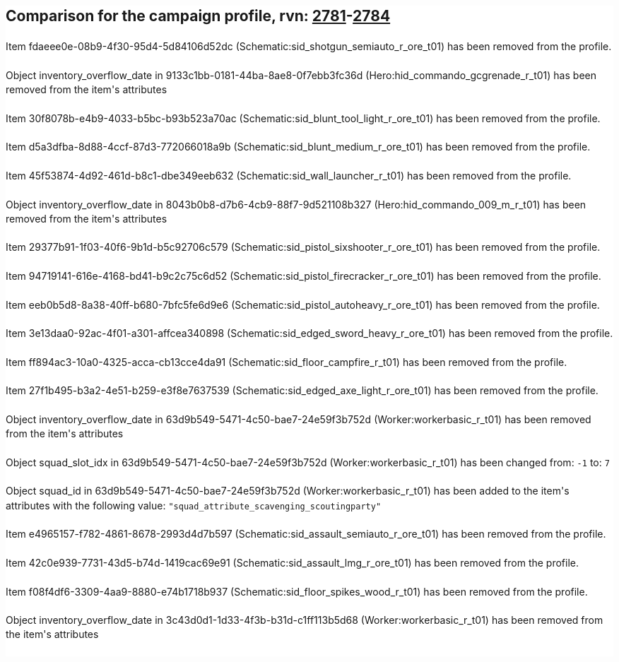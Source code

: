 ## Comparison for the campaign profile, rvn: [2781](https://github.com/PRO100KatYT/FortniteProfileRevisions/tree/main/profiles/campaign/2781%20campaign.json)-[2784](https://github.com/PRO100KatYT/FortniteProfileRevisions/tree/main/profiles/campaign/2784%20campaign.json)

Item fdaeee0e-08b9-4f30-95d4-5d84106d52dc (Schematic:sid_shotgun_semiauto_r_ore_t01) has been removed from the profile.
<br><br>
Object inventory_overflow_date in 9133c1bb-0181-44ba-8ae8-0f7ebb3fc36d (Hero:hid_commando_gcgrenade_r_t01) has been removed from the item's attributes
<br><br>
Item 30f8078b-e4b9-4033-b5bc-b93b523a70ac (Schematic:sid_blunt_tool_light_r_ore_t01) has been removed from the profile.
<br><br>
Item d5a3dfba-8d88-4ccf-87d3-772066018a9b (Schematic:sid_blunt_medium_r_ore_t01) has been removed from the profile.
<br><br>
Item 45f53874-4d92-461d-b8c1-dbe349eeb632 (Schematic:sid_wall_launcher_r_t01) has been removed from the profile.
<br><br>
Object inventory_overflow_date in 8043b0b8-d7b6-4cb9-88f7-9d521108b327 (Hero:hid_commando_009_m_r_t01) has been removed from the item's attributes
<br><br>
Item 29377b91-1f03-40f6-9b1d-b5c92706c579 (Schematic:sid_pistol_sixshooter_r_ore_t01) has been removed from the profile.
<br><br>
Item 94719141-616e-4168-bd41-b9c2c75c6d52 (Schematic:sid_pistol_firecracker_r_ore_t01) has been removed from the profile.
<br><br>
Item eeb0b5d8-8a38-40ff-b680-7bfc5fe6d9e6 (Schematic:sid_pistol_autoheavy_r_ore_t01) has been removed from the profile.
<br><br>
Item 3e13daa0-92ac-4f01-a301-affcea340898 (Schematic:sid_edged_sword_heavy_r_ore_t01) has been removed from the profile.
<br><br>
Item ff894ac3-10a0-4325-acca-cb13cce4da91 (Schematic:sid_floor_campfire_r_t01) has been removed from the profile.
<br><br>
Item 27f1b495-b3a2-4e51-b259-e3f8e7637539 (Schematic:sid_edged_axe_light_r_ore_t01) has been removed from the profile.
<br><br>
Object inventory_overflow_date in 63d9b549-5471-4c50-bae7-24e59f3b752d (Worker:workerbasic_r_t01) has been removed from the item's attributes
<br><br>
Object squad_slot_idx in 63d9b549-5471-4c50-bae7-24e59f3b752d (Worker:workerbasic_r_t01) has been changed from: `-1` to: `7`
<br><br>
Object squad_id in 63d9b549-5471-4c50-bae7-24e59f3b752d (Worker:workerbasic_r_t01) has been added to the item's attributes with the following value: `"squad_attribute_scavenging_scoutingparty"`
<br><br>
Item e4965157-f782-4861-8678-2993d4d7b597 (Schematic:sid_assault_semiauto_r_ore_t01) has been removed from the profile.
<br><br>
Item 42c0e939-7731-43d5-b74d-1419cac69e91 (Schematic:sid_assault_lmg_r_ore_t01) has been removed from the profile.
<br><br>
Item f08f4df6-3309-4aa9-8880-e74b1718b937 (Schematic:sid_floor_spikes_wood_r_t01) has been removed from the profile.
<br><br>
Object inventory_overflow_date in 3c43d0d1-1d33-4f3b-b31d-c1ff113b5d68 (Worker:workerbasic_r_t01) has been removed from the item's attributes
<br><br>